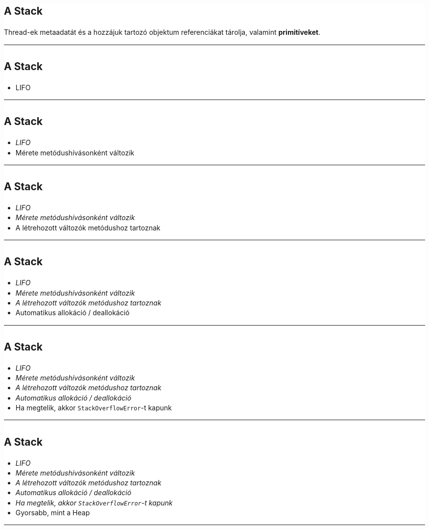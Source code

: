 
## A Stack

Thread-ek metaadatát és a hozzájuk tartozó objektum referenciákat tárolja, valamint **primitíveket**.

---

## A Stack

- LIFO

---

## A Stack

- *LIFO*
- Mérete metódushívásonként változik

---

## A Stack

- *LIFO*
- *Mérete metódushívásonként változik*
- A létrehozott változók metódushoz tartoznak

---

## A Stack

- *LIFO*
- *Mérete metódushívásonként változik*
- *A létrehozott változók metódushoz tartoznak*
- Automatikus allokáció / deallokáció

---

## A Stack

- *LIFO*
- *Mérete metódushívásonként változik*
- *A létrehozott változók metódushoz tartoznak*
- *Automatikus allokáció / deallokáció*
- Ha megtelik, akkor `StackOverflowError`-t kapunk

---

## A Stack

- *LIFO*
- *Mérete metódushívásonként változik*
- *A létrehozott változók metódushoz tartoznak*
- *Automatikus allokáció / deallokáció*
- *Ha megtelik, akkor `StackOverflowError`-t kapunk*
- Gyorsabb, mint a Heap

---